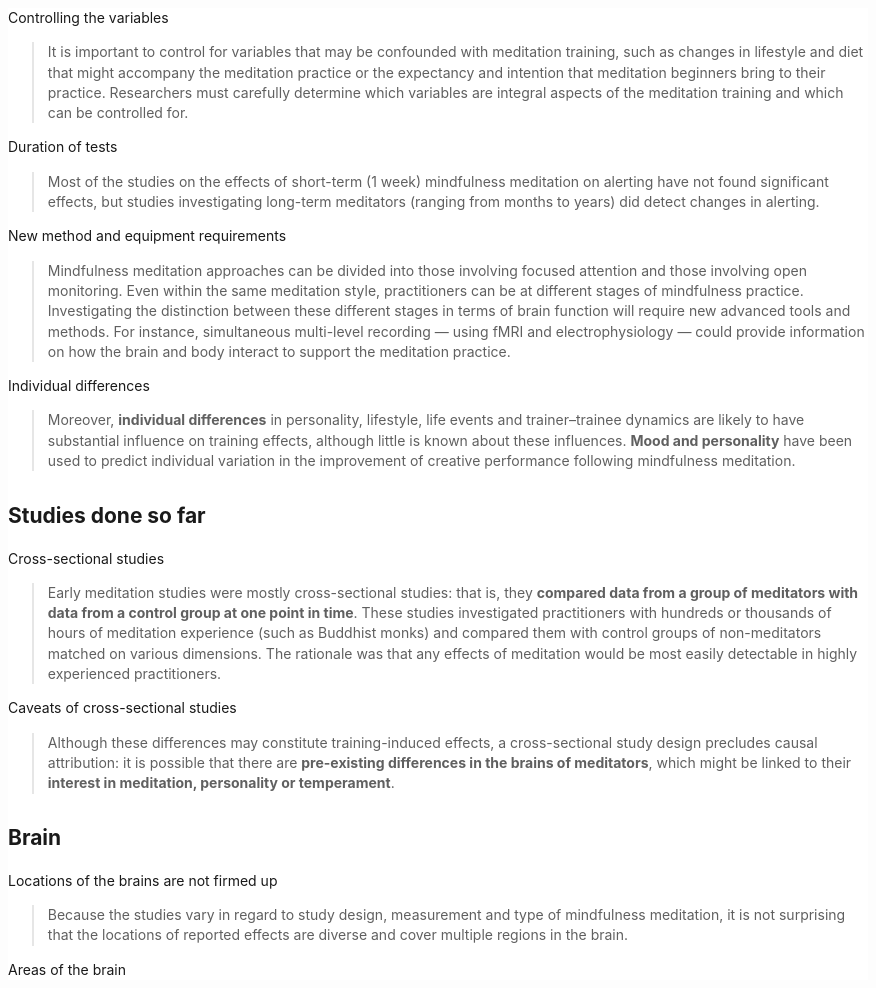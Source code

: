 Controlling the variables

> It is important to control for variables that may be confounded with meditation training, such as changes in lifestyle and diet that might accompany the meditation practice or the expectancy and intention that meditation beginners bring to their practice. Researchers must carefully determine which variables are integral aspects of the meditation training and which can be controlled for.

Duration of tests

> Most of the studies on the effects of short-term (1 week) mindfulness meditation on alerting have not found significant effects, but studies investigating long-term meditators (ranging from months to years) did detect changes in alerting.

New method and equipment requirements

> Mindfulness meditation approaches can be divided into those involving focused attention and those involving open monitoring. Even within the same meditation style, practitioners can be at different stages of mindfulness practice. Investigating the distinction between these different stages in terms of brain function will require new advanced tools and methods. For instance, simultaneous multi-level recording — using fMRI and electrophysiology — could provide information on how the brain and body interact to support the meditation practice.

Individual differences

> Moreover, **individual differences** in personality, lifestyle, life events and trainer–trainee dynamics are likely to have substantial influence on training effects, although little is known about these influences. **Mood and personality** have been used to predict individual variation in the improvement of creative performance following mindfulness meditation.

## Studies done so far

Cross-sectional studies

>  Early meditation studies were mostly cross-sectional studies: that is, they **compared data from a group of meditators with data from a control group at one point in time**. These studies investigated practitioners with hundreds or thousands of hours of meditation experience (such as Buddhist monks) and compared them with control groups of non-meditators matched on various dimensions. The rationale was that any effects of meditation would be most easily detectable in highly experienced practitioners.

Caveats of cross-sectional studies

> Although these differences may constitute training-induced effects, a cross-sectional study design precludes causal attribution: it is possible that there are **pre-existing differences in the brains of meditators**, which might be linked to their **interest in meditation, personality or temperament**.

## Brain

Locations of the brains are not firmed up

> Because the studies vary in regard to study design, measurement and type of mindfulness meditation, it is not surprising that the locations of reported effects are diverse and cover multiple regions in the brain.

Areas of the brain
